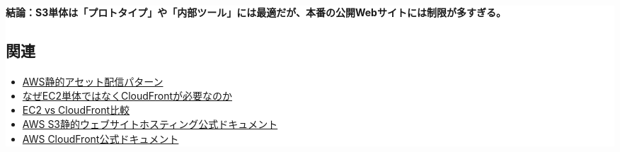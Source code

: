 **結論：S3単体は「プロトタイプ」や「内部ツール」には最適だが、本番の公開Webサイトには制限が多すぎる。**

## 関連

- [AWS静的アセット配信パターン](./2025.08.02.11.20_what_static-assets-patterns_by_aws.md)
- [なぜEC2単体ではなくCloudFrontが必要なのか](./2025.08.02.11.40_why_ec2_standalone_delivery_but_cloudfront_needed_reason.md)
- [EC2 vs CloudFront比較](./2025.08.02.11.40_why_ec2_vs_cloudfront_comparison.md)
- [AWS S3静的ウェブサイトホスティング公式ドキュメント](https://docs.aws.amazon.com/AmazonS3/latest/userguide/WebsiteHosting.html)
- [AWS CloudFront公式ドキュメント](https://docs.aws.amazon.com/cloudfront/)